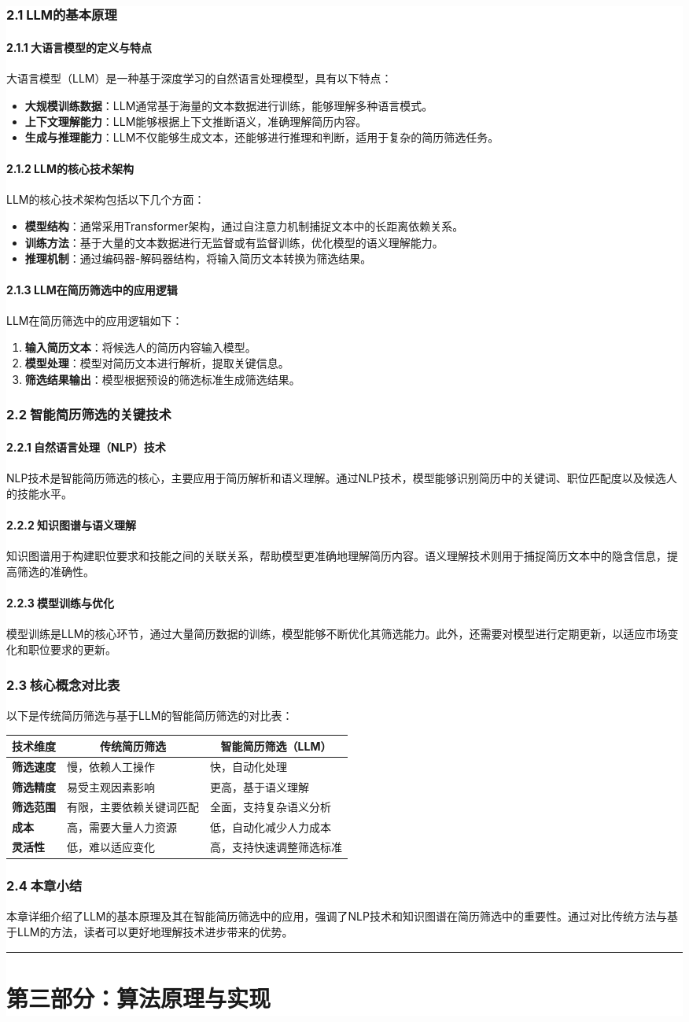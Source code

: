 ### 2.1 LLM的基本原理

#### 2.1.1 大语言模型的定义与特点  
大语言模型（LLM）是一种基于深度学习的自然语言处理模型，具有以下特点：  
- **大规模训练数据**：LLM通常基于海量的文本数据进行训练，能够理解多种语言模式。  
- **上下文理解能力**：LLM能够根据上下文推断语义，准确理解简历内容。  
- **生成与推理能力**：LLM不仅能够生成文本，还能够进行推理和判断，适用于复杂的简历筛选任务。

#### 2.1.2 LLM的核心技术架构  
LLM的核心技术架构包括以下几个方面：  
- **模型结构**：通常采用Transformer架构，通过自注意力机制捕捉文本中的长距离依赖关系。  
- **训练方法**：基于大量的文本数据进行无监督或有监督训练，优化模型的语义理解能力。  
- **推理机制**：通过编码器-解码器结构，将输入简历文本转换为筛选结果。

#### 2.1.3 LLM在简历筛选中的应用逻辑  
LLM在简历筛选中的应用逻辑如下：  
1. **输入简历文本**：将候选人的简历内容输入模型。  
2. **模型处理**：模型对简历文本进行解析，提取关键信息。  
3. **筛选结果输出**：模型根据预设的筛选标准生成筛选结果。

### 2.2 智能简历筛选的关键技术

#### 2.2.1 自然语言处理（NLP）技术  
NLP技术是智能简历筛选的核心，主要应用于简历解析和语义理解。通过NLP技术，模型能够识别简历中的关键词、职位匹配度以及候选人的技能水平。

#### 2.2.2 知识图谱与语义理解  
知识图谱用于构建职位要求和技能之间的关联关系，帮助模型更准确地理解简历内容。语义理解技术则用于捕捉简历文本中的隐含信息，提高筛选的准确性。

#### 2.2.3 模型训练与优化  
模型训练是LLM的核心环节，通过大量简历数据的训练，模型能够不断优化其筛选能力。此外，还需要对模型进行定期更新，以适应市场变化和职位要求的更新。

### 2.3 核心概念对比表  
以下是传统简历筛选与基于LLM的智能简历筛选的对比表：

| **技术维度**         | **传统简历筛选**             | **智能简历筛选（LLM）**       |
|----------------------|------------------------------|-------------------------------|
| **筛选速度**         | 慢，依赖人工操作             | 快，自动化处理               |
| **筛选精度**         | 易受主观因素影响             | 更高，基于语义理解           |
| **筛选范围**         | 有限，主要依赖关键词匹配     | 全面，支持复杂语义分析       |
| **成本**             | 高，需要大量人力资源         | 低，自动化减少人力成本       |
| **灵活性**           | 低，难以适应变化             | 高，支持快速调整筛选标准     |

### 2.4 本章小结  
本章详细介绍了LLM的基本原理及其在智能简历筛选中的应用，强调了NLP技术和知识图谱在简历筛选中的重要性。通过对比传统方法与基于LLM的方法，读者可以更好地理解技术进步带来的优势。

---

# 第三部分：算法原理与实现
